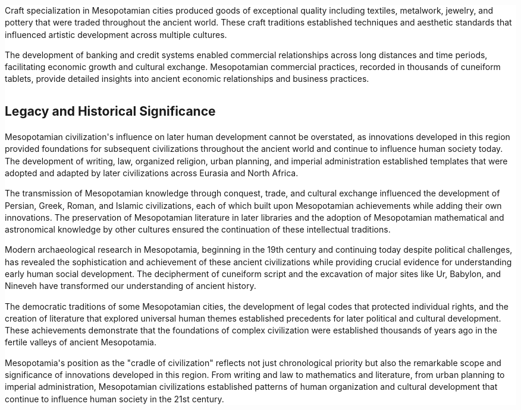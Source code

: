 Craft specialization in Mesopotamian cities produced goods of exceptional quality including textiles, metalwork, jewelry, and pottery that were traded throughout the ancient world. These craft traditions established techniques and aesthetic standards that influenced artistic development across multiple cultures.

The development of banking and credit systems enabled commercial relationships across long distances and time periods, facilitating economic growth and cultural exchange. Mesopotamian commercial practices, recorded in thousands of cuneiform tablets, provide detailed insights into ancient economic relationships and business practices.

## Legacy and Historical Significance

Mesopotamian civilization's influence on later human development cannot be overstated, as innovations developed in this region provided foundations for subsequent civilizations throughout the ancient world and continue to influence human society today. The development of writing, law, organized religion, urban planning, and imperial administration established templates that were adopted and adapted by later civilizations across Eurasia and North Africa.

The transmission of Mesopotamian knowledge through conquest, trade, and cultural exchange influenced the development of Persian, Greek, Roman, and Islamic civilizations, each of which built upon Mesopotamian achievements while adding their own innovations. The preservation of Mesopotamian literature in later libraries and the adoption of Mesopotamian mathematical and astronomical knowledge by other cultures ensured the continuation of these intellectual traditions.

Modern archaeological research in Mesopotamia, beginning in the 19th century and continuing today despite political challenges, has revealed the sophistication and achievement of these ancient civilizations while providing crucial evidence for understanding early human social development. The decipherment of cuneiform script and the excavation of major sites like Ur, Babylon, and Nineveh have transformed our understanding of ancient history.

The democratic traditions of some Mesopotamian cities, the development of legal codes that protected individual rights, and the creation of literature that explored universal human themes established precedents for later political and cultural development. These achievements demonstrate that the foundations of complex civilization were established thousands of years ago in the fertile valleys of ancient Mesopotamia.

Mesopotamia's position as the "cradle of civilization" reflects not just chronological priority but also the remarkable scope and significance of innovations developed in this region. From writing and law to mathematics and literature, from urban planning to imperial administration, Mesopotamian civilizations established patterns of human organization and cultural development that continue to influence human society in the 21st century.